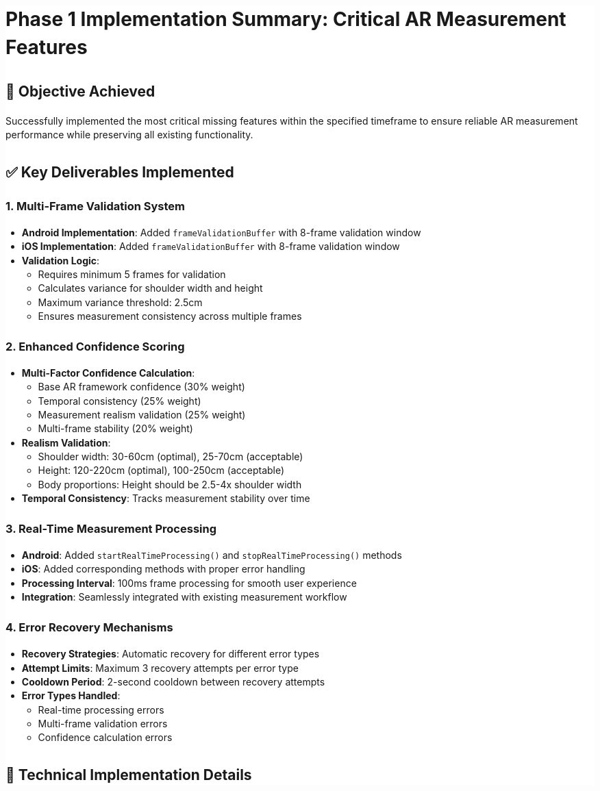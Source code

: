 # Phase 1 Implementation Summary: Critical AR Measurement Features

## 🎯 **Objective Achieved**
Successfully implemented the most critical missing features within the specified timeframe to ensure reliable AR measurement performance while preserving all existing functionality.

## ✅ **Key Deliverables Implemented**

### 1. **Multi-Frame Validation System**
- **Android Implementation**: Added `frameValidationBuffer` with 8-frame validation window
- **iOS Implementation**: Added `frameValidationBuffer` with 8-frame validation window
- **Validation Logic**: 
  - Requires minimum 5 frames for validation
  - Calculates variance for shoulder width and height
  - Maximum variance threshold: 2.5cm
  - Ensures measurement consistency across multiple frames

### 2. **Enhanced Confidence Scoring**
- **Multi-Factor Confidence Calculation**:
  - Base AR framework confidence (30% weight)
  - Temporal consistency (25% weight)
  - Measurement realism validation (25% weight)
  - Multi-frame stability (20% weight)
- **Realism Validation**:
  - Shoulder width: 30-60cm (optimal), 25-70cm (acceptable)
  - Height: 120-220cm (optimal), 100-250cm (acceptable)
  - Body proportions: Height should be 2.5-4x shoulder width
- **Temporal Consistency**: Tracks measurement stability over time

### 3. **Real-Time Measurement Processing**
- **Android**: Added `startRealTimeProcessing()` and `stopRealTimeProcessing()` methods
- **iOS**: Added corresponding methods with proper error handling
- **Processing Interval**: 100ms frame processing for smooth user experience
- **Integration**: Seamlessly integrated with existing measurement workflow

### 4. **Error Recovery Mechanisms**
- **Recovery Strategies**: Automatic recovery for different error types
- **Attempt Limits**: Maximum 3 recovery attempts per error type
- **Cooldown Period**: 2-second cooldown between recovery attempts
- **Error Types Handled**:
  - Real-time processing errors
  - Multi-frame validation errors
  - Confidence calculation errors

## 🔧 **Technical Implementation Details**

